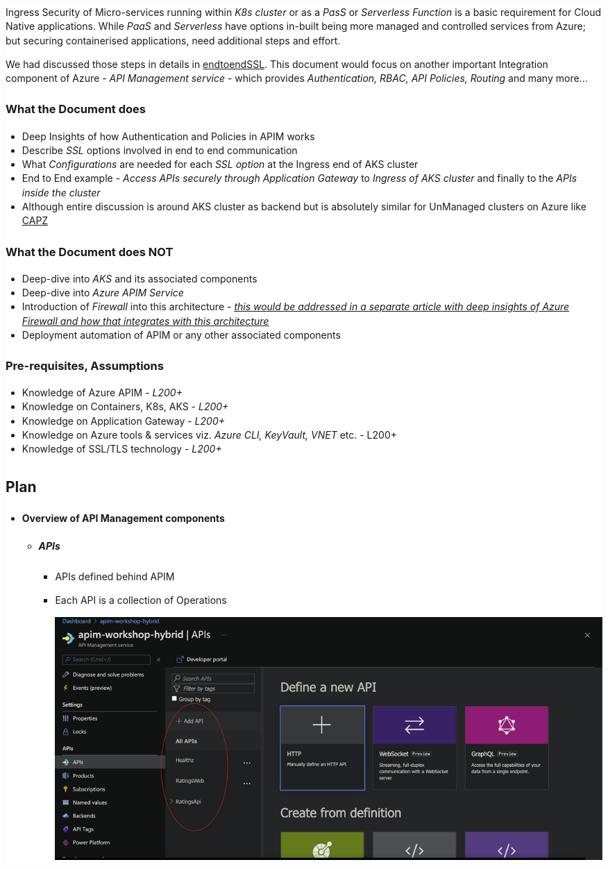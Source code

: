 Ingress Security of Micro-services running within *K8s cluster* or as a *PasS* or *Serverless Function* is a basic requirement for Cloud Native applications. While *PaaS* and *Serverless* have options in-built being more managed and controlled services from Azure; but securing containerised applications, need additional steps and effort.

We had discussed those steps in details in [endtoendSSL](./endtoendSSL.md). This document would focus on another important Integration component of Azure - *API Management service* - which provides *Authentication, RBAC, API Policies, Routing* and many more...

### What the Document does

- Deep Insights of how Authentication and Policies in APIM works
- Describe *SSL* options involved in end to end communication
- What *Configurations* are needed for each *SSL option* at the Ingress end of AKS cluster
- End to End example - *Access APIs securely through Application Gateway* to *Ingress of AKS cluster* and finally to the *APIs inside the cluster*
- Although entire discussion is around AKS cluster as backend but is absolutely similar for UnManaged clusters on Azure like [CAPZ](https://capz.sigs.k8s.io/)

### What the Document does NOT

- Deep-dive into *AKS* and its associated components
- Deep-dive into *Azure APIM Service*
- Introduction of *Firewall* into this architecture - *<u>this would be addressed in a separate article with deep insights of Azure Firewall and how that integrates with this architecture</u>*
- Deployment automation of APIM or any other associated components

### Pre-requisites, Assumptions

- Knowledge of Azure APIM - *L200+*
- Knowledge on Containers, K8s, AKS - *L200+*
- Knowledge on Application Gateway  - *L200+*
- Knowledge on Azure tools & services viz. *Azure CLI, KeyVault, VNET* etc. - L200+
- Knowledge of SSL/TLS technology - *L200+*

## Plan

- #### Overview of API Management components
  - ##### APIs

    - APIs defined behind APIM

    - Each API is a collection of Operations

      ![apim-custom-domain-1](./Assets/apim-apis.png)
